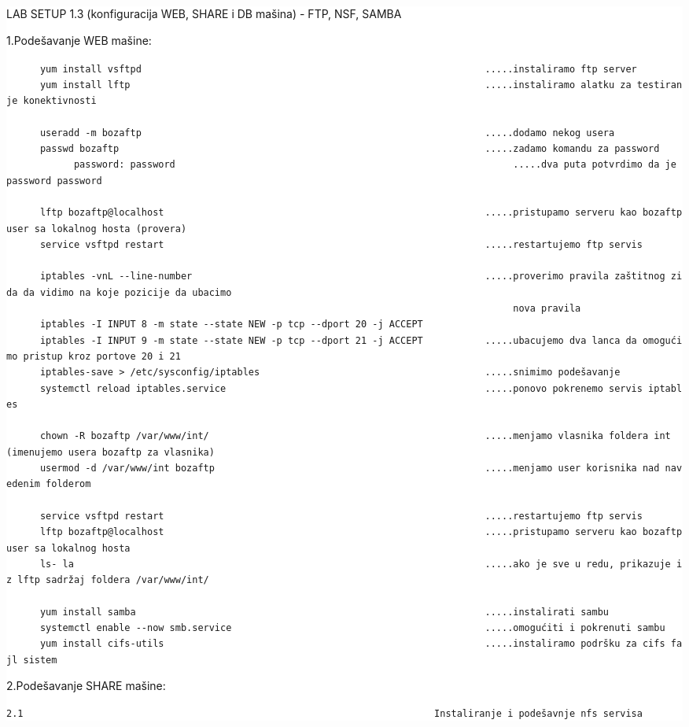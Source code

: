 LAB SETUP 1.3 (konfiguracija WEB, SHARE i DB mašina) - FTP, NSF, SAMBA


1.Podešavanje WEB mašine: 
    
          yum install vsftpd                                                             .....instaliramo ftp server
          yum install lftp                                                               .....instaliramo alatku za testiranje konektivnosti
          
          useradd -m bozaftp                                                             .....dodamo nekog usera 
          passwd bozaftp                                                                 .....zadamo komandu za password
                password: password                                                            .....dva puta potvrdimo da je password password
                
          lftp bozaftp@localhost                                                         .....pristupamo serveru kao bozaftp user sa lokalnog hosta (provera)
          service vsftpd restart                                                         .....restartujemo ftp servis
          
          iptables -vnL --line-number                                                    .....proverimo pravila zaštitnog zida da vidimo na koje pozicije da ubacimo
                                                                                              nova pravila
          iptables -I INPUT 8 -m state --state NEW -p tcp --dport 20 -j ACCEPT
          iptables -I INPUT 9 -m state --state NEW -p tcp --dport 21 -j ACCEPT           .....ubacujemo dva lanca da omogućimo pristup kroz portove 20 i 21
          iptables-save > /etc/sysconfig/iptables                                        .....snimimo podešavanje
          systemctl reload iptables.service                                              .....ponovo pokrenemo servis iptables
  
          chown -R bozaftp /var/www/int/                                                 .....menjamo vlasnika foldera int (imenujemo usera bozaftp za vlasnika)
          usermod -d /var/www/int bozaftp                                                .....menjamo user korisnika nad navedenim folderom
          
          service vsftpd restart                                                         .....restartujemo ftp servis
          lftp bozaftp@localhost                                                         .....pristupamo serveru kao bozaftp user sa lokalnog hosta 
          ls- la                                                                         .....ako je sve u redu, prikazuje iz lftp sadržaj foldera /var/www/int/
          
          yum install samba                                                              .....instalirati sambu 
          systemctl enable --now smb.service                                             .....omogućiti i pokrenuti sambu
          yum install cifs-utils                                                         .....instaliramo podršku za cifs fajl sistem 
          
          
2.Podešavanje SHARE mašine:

    2.1                                                                         Instaliranje i podešavnje nfs servisa
